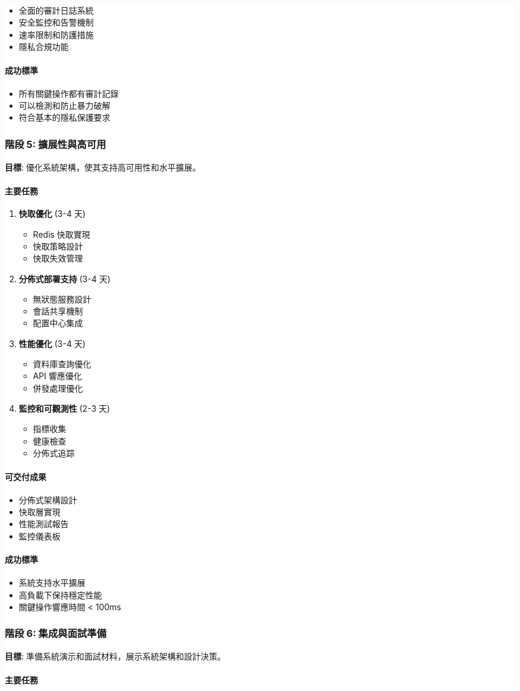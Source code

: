 - 全面的審計日誌系統
- 安全監控和告警機制
- 速率限制和防護措施
- 隱私合規功能

#### 成功標準

- 所有關鍵操作都有審計記錄
- 可以檢測和防止暴力破解
- 符合基本的隱私保護要求

### 階段 5: 擴展性與高可用

**目標**: 優化系統架構，使其支持高可用性和水平擴展。

#### 主要任務

1. **快取優化** (3-4 天)
   - Redis 快取實現
   - 快取策略設計
   - 快取失效管理

2. **分佈式部署支持** (3-4 天)
   - 無狀態服務設計
   - 會話共享機制
   - 配置中心集成

3. **性能優化** (3-4 天)
   - 資料庫查詢優化
   - API 響應優化
   - 併發處理優化

4. **監控和可觀測性** (2-3 天)
   - 指標收集
   - 健康檢查
   - 分佈式追踪

#### 可交付成果

- 分佈式架構設計
- 快取層實現
- 性能測試報告
- 監控儀表板

#### 成功標準

- 系統支持水平擴展
- 高負載下保持穩定性能
- 關鍵操作響應時間 < 100ms

### 階段 6: 集成與面試準備

**目標**: 準備系統演示和面試材料，展示系統架構和設計決策。

#### 主要任務

